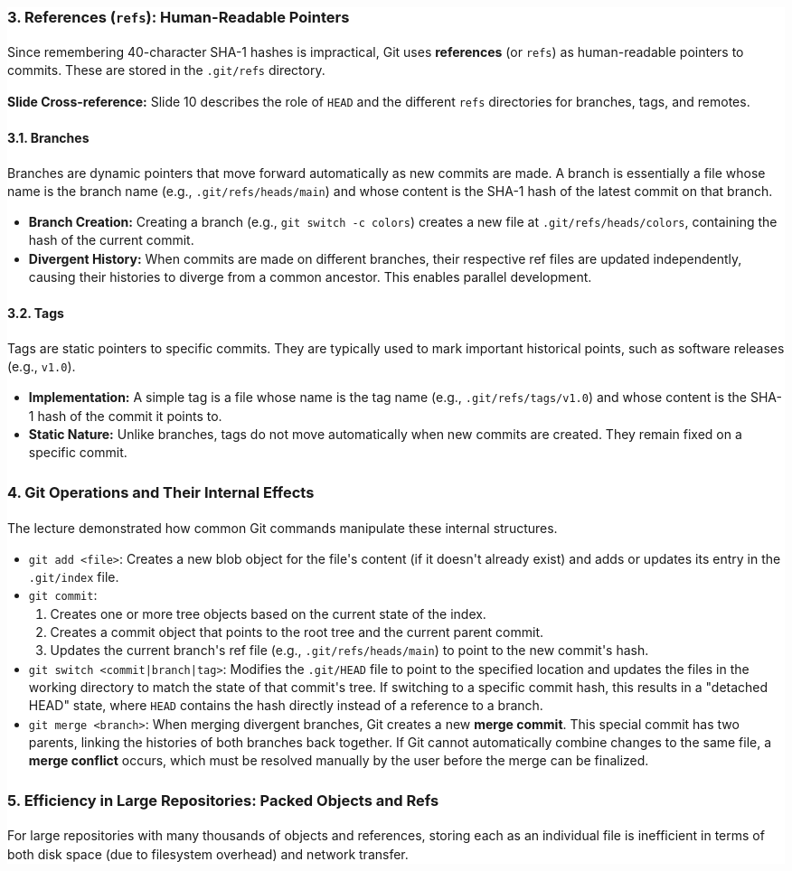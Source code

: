 ### **3. References (`refs`): Human-Readable Pointers**

Since remembering 40-character SHA-1 hashes is impractical, Git uses **references** (or `refs`) as human-readable pointers to commits. These are stored in the `.git/refs` directory.

**Slide Cross-reference:** Slide 10 describes the role of `HEAD` and the different `refs` directories for branches, tags, and remotes.

#### **3.1. Branches**

Branches are dynamic pointers that move forward automatically as new commits are made. A branch is essentially a file whose name is the branch name (e.g., `.git/refs/heads/main`) and whose content is the SHA-1 hash of the latest commit on that branch.

*   **Branch Creation:** Creating a branch (e.g., `git switch -c colors`) creates a new file at `.git/refs/heads/colors`, containing the hash of the current commit.
*   **Divergent History:** When commits are made on different branches, their respective ref files are updated independently, causing their histories to diverge from a common ancestor. This enables parallel development.

#### **3.2. Tags**

Tags are static pointers to specific commits. They are typically used to mark important historical points, such as software releases (e.g., `v1.0`).

*   **Implementation:** A simple tag is a file whose name is the tag name (e.g., `.git/refs/tags/v1.0`) and whose content is the SHA-1 hash of the commit it points to.
*   **Static Nature:** Unlike branches, tags do not move automatically when new commits are created. They remain fixed on a specific commit.

### **4. Git Operations and Their Internal Effects**

The lecture demonstrated how common Git commands manipulate these internal structures.

*   `git add <file>`: Creates a new blob object for the file's content (if it doesn't already exist) and adds or updates its entry in the `.git/index` file.
*   `git commit`:
    1.  Creates one or more tree objects based on the current state of the index.
    2.  Creates a commit object that points to the root tree and the current parent commit.
    3.  Updates the current branch's ref file (e.g., `.git/refs/heads/main`) to point to the new commit's hash.
*   `git switch <commit|branch|tag>`: Modifies the `.git/HEAD` file to point to the specified location and updates the files in the working directory to match the state of that commit's tree. If switching to a specific commit hash, this results in a "detached HEAD" state, where `HEAD` contains the hash directly instead of a reference to a branch.
*   `git merge <branch>`: When merging divergent branches, Git creates a new **merge commit**. This special commit has two parents, linking the histories of both branches back together. If Git cannot automatically combine changes to the same file, a **merge conflict** occurs, which must be resolved manually by the user before the merge can be finalized.

### **5. Efficiency in Large Repositories: Packed Objects and Refs**

For large repositories with many thousands of objects and references, storing each as an individual file is inefficient in terms of both disk space (due to filesystem overhead) and network transfer.
